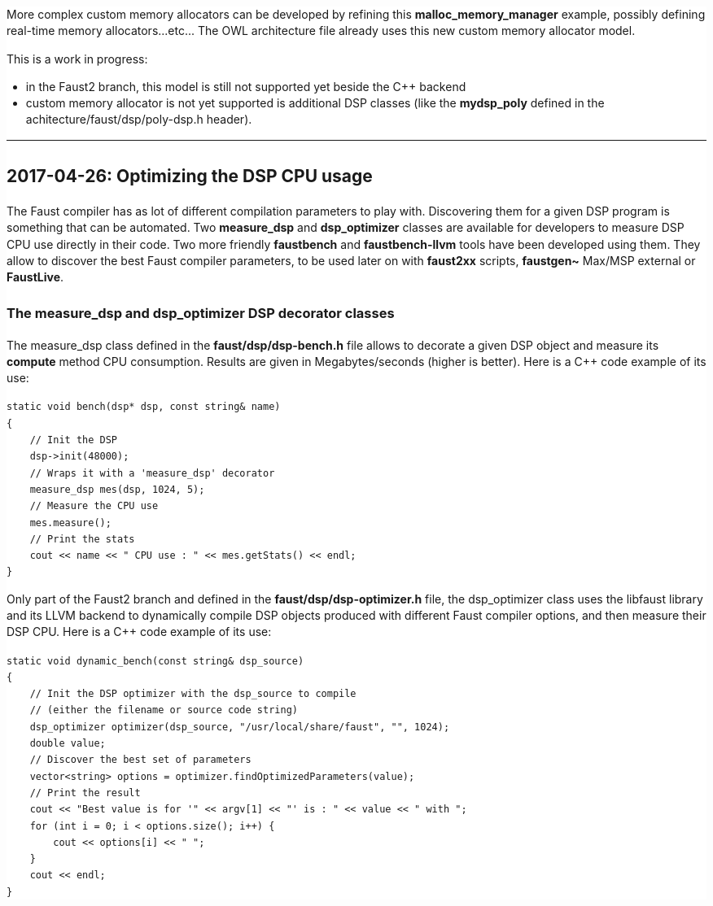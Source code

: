 More complex custom memory allocators can be developed by refining this **malloc_memory_manager** example, possibly defining real-time memory allocators...etc... The OWL architecture file already uses this new custom memory allocator model.

This is a work in progress: 

 - in the Faust2 branch, this model is still not supported yet beside the C++ backend 
 - custom memory allocator is not yet supported is additional DSP classes (like the **mydsp_poly** defined in the achitecture/faust/dsp/poly-dsp.h header).

---
## **2017-04-26:** Optimizing the DSP CPU usage

The Faust compiler has as lot of different compilation parameters to play with. Discovering them for a given DSP program is something that can be automated. Two **measure_dsp** and **dsp_optimizer** classes are available for developers to measure DSP CPU use directly in their code. Two more friendly **faustbench** and **faustbench-llvm** tools have been developed using them. They allow to discover the best Faust compiler parameters, to be used later on with **faust2xx** scripts, **faustgen~** Max/MSP external or **FaustLive**.

### The measure_dsp and dsp_optimizer DSP decorator classes

The measure_dsp class defined in the **faust/dsp/dsp-bench.h** file allows to decorate a given DSP object and measure its **compute** method CPU consumption. Results are given in Megabytes/seconds (higher is better). Here is a C++ code example of its use: 

```
static void bench(dsp* dsp, const string& name)
{
    // Init the DSP
    dsp->init(48000);
    // Wraps it with a 'measure_dsp' decorator
    measure_dsp mes(dsp, 1024, 5);
    // Measure the CPU use
    mes.measure();
    // Print the stats
    cout << name << " CPU use : " << mes.getStats() << endl;
}
```

Only part of the Faust2 branch and defined in the **faust/dsp/dsp-optimizer.h** file, the dsp_optimizer class uses the libfaust library and its LLVM backend to dynamically compile DSP objects produced with different Faust compiler options, and then measure their DSP CPU. Here is a C++ code example of its use: 

```
static void dynamic_bench(const string& dsp_source)
{
    // Init the DSP optimizer with the dsp_source to compile 
    // (either the filename or source code string)
    dsp_optimizer optimizer(dsp_source, "/usr/local/share/faust", "", 1024);
    double value;
    // Discover the best set of parameters
    vector<string> options = optimizer.findOptimizedParameters(value);
    // Print the result
    cout << "Best value is for '" << argv[1] << "' is : " << value << " with ";
    for (int i = 0; i < options.size(); i++) {
        cout << options[i] << " ";
    }
    cout << endl;
}
```
